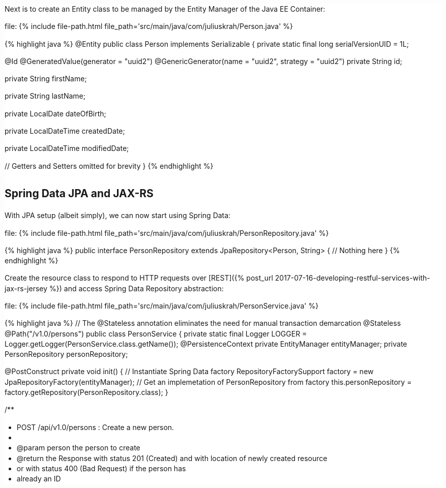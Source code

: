 
Next is to create an Entity class to be managed by the Entity Manager of the Java EE Container:

file: {% include file-path.html file_path='src/main/java/com/juliuskrah/Person.java' %}

{% highlight java %}
@Entity
public class Person implements Serializable {
  private static final long serialVersionUID = 1L;

  @Id
  @GeneratedValue(generator = "uuid2")
  @GenericGenerator(name = "uuid2", strategy = "uuid2")
  private String id;

  private String firstName;

  private String lastName;

  private LocalDate dateOfBirth;

  private LocalDateTime createdDate;

  private LocalDateTime modifiedDate;

  // Getters and Setters omitted for brevity
}
{% endhighlight %}

## Spring Data JPA and JAX-RS
With JPA setup (albeit simply), we can now start using Spring Data:

file: {% include file-path.html file_path='src/main/java/com/juliuskrah/PersonRepository.java' %}

{% highlight java %}
public interface PersonRepository extends JpaRepository<Person, String> {
  // Nothing here
}
{% endhighlight %}

Create the resource class to respond to HTTP requests over [REST]({% post_url 2017-07-16-developing-restful-services-with-jax-rs-jersey %})
and access Spring Data Repository abstraction:

file: {% include file-path.html file_path='src/main/java/com/juliuskrah/PersonService.java' %}

{% highlight java %}
// The @Stateless annotation eliminates the need for manual transaction demarcation
@Stateless
@Path("/v1.0/persons")
public class PersonService {
  private static final Logger LOGGER = Logger.getLogger(PersonService.class.getName());
  @PersistenceContext
  private EntityManager entityManager;
  private PersonRepository personRepository;

  @PostConstruct
  private void init() {
    // Instantiate Spring Data factory
    RepositoryFactorySupport factory = new JpaRepositoryFactory(entityManager);
    // Get an implemetation of PersonRepository from factory
    this.personRepository = factory.getRepository(PersonRepository.class);
  }

  /**
   * POST /api/v1.0/persons : Create a new person.
   *
   * @param person the person to create
   * @return the Response with status 201 (Created) and with location of newly created resource
   * or with status 400 (Bad Request) if the person has
   * already an ID